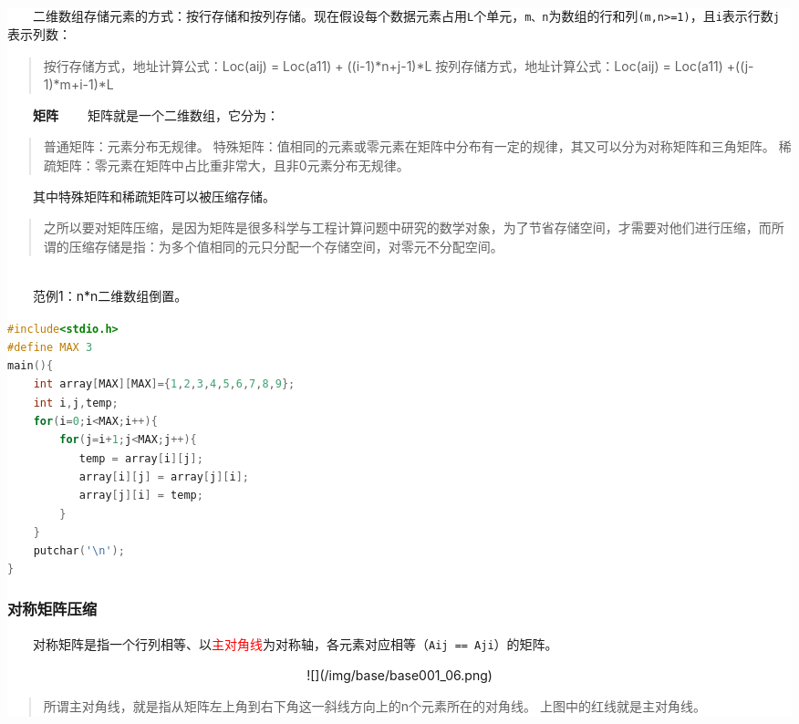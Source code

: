　　二维数组存储元素的方式：按行存储和按列存储。现在假设每个数据元素占用`L`个单元，`m、n`为数组的行和列`(m,n>=1)`，且`i`表示行数`j`表示列数：
>按行存储方式，地址计算公式：Loc(aij) = Loc(a11) + ((i-1)*n+j-1)*L
>按列存储方式，地址计算公式：Loc(aij) = Loc(a11) +((j-1)*m+i-1)*L

　　**矩阵**
　　矩阵就是一个二维数组，它分为：
>  普通矩阵：元素分布无规律。
>  特殊矩阵：值相同的元素或零元素在矩阵中分布有一定的规律，其又可以分为对称矩阵和三角矩阵。
>  稀疏矩阵：零元素在矩阵中占比重非常大，且非0元素分布无规律。

　　其中特殊矩阵和稀疏矩阵可以被压缩存储。
>之所以要对矩阵压缩，是因为矩阵是很多科学与工程计算问题中研究的数学对象，为了节省存储空间，才需要对他们进行压缩，而所谓的压缩存储是指：为多个值相同的元只分配一个存储空间，对零元不分配空间。

<br>　　范例1：n*n二维数组倒置。
``` c
#include<stdio.h>
#define MAX 3
main(){    
    int array[MAX][MAX]={1,2,3,4,5,6,7,8,9}; 
    int i,j,temp;
    for(i=0;i<MAX;i++){
        for(j=i+1;j<MAX;j++){
           temp = array[i][j];
           array[i][j] = array[j][i];
           array[j][i] = temp;
        }
    }
    putchar('\n');
}
```

### 对称矩阵压缩 ###

　　对称矩阵是指一个行列相等、以<font color='red'>主对角线</font>为对称轴，各元素对应相等（`Aij == Aji`）的矩阵。

<center>
![](/img/base/base001_06.png)
</center>

>所谓主对角线，就是指从矩阵左上角到右下角这一斜线方向上的n个元素所在的对角线。
>上图中的红线就是主对角线。
